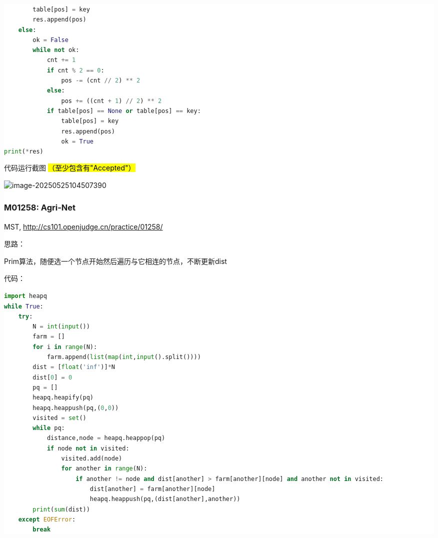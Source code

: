 ```python
        table[pos] = key
        res.append(pos)
    else:
        ok = False
        while not ok:
            cnt += 1
            if cnt % 2 == 0:
                pos -= (cnt // 2) ** 2
            else:
                pos += ((cnt + 1) // 2) ** 2
            if table[pos] == None or table[pos] == key:
                table[pos] = key
                res.append(pos)
                ok = True
print(*res)
```



代码运行截图 <mark>（至少包含有"Accepted"）</mark>

![image-20250525104507390](C:\Users\15245\AppData\Roaming\Typora\typora-user-images\image-20250525104507390.png)



### M01258: Agri-Net

MST, http://cs101.openjudge.cn/practice/01258/

思路：

Prim算法，随便选一个节点开始然后遍历与它相连的节点，不断更新dist

代码：

```python
import heapq
while True:
    try:
        N = int(input())
        farm = []
        for i in range(N):
            farm.append(list(map(int,input().split())))
        dist = [float('inf')]*N
        dist[0] = 0
        pq = []
        heapq.heapify(pq)
        heapq.heappush(pq,(0,0))
        visited = set()
        while pq:
            distance,node = heapq.heappop(pq)
            if node not in visited:
                visited.add(node)
                for another in range(N):
                    if another != node and dist[another] > farm[another][node] and another not in visited:
                        dist[another] = farm[another][node]
                        heapq.heappush(pq,(dist[another],another))
        print(sum(dist))
    except EOFError:
        break
```
